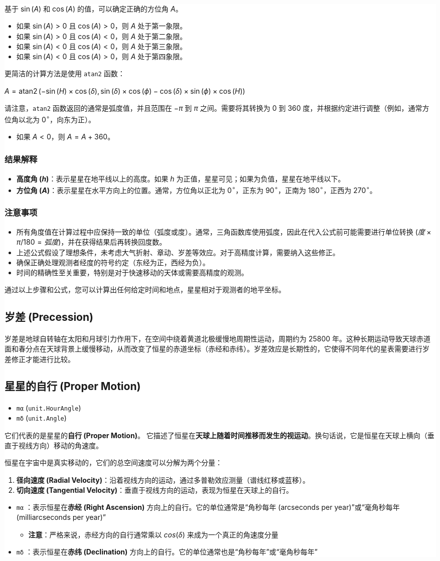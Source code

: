 基于 $\sin(A)$ 和 $\cos(A)$ 的值，可以确定正确的方位角 $A$。

- 如果 $\sin(A) > 0$ 且 $\cos(A) > 0$，则 $A$ 处于第一象限。
- 如果 $\sin(A) > 0$ 且 $\cos(A) < 0$，则 $A$ 处于第二象限。
- 如果 $\sin(A) < 0$ 且 $\cos(A) < 0$，则 $A$ 处于第三象限。
- 如果 $\sin(A) < 0$ 且 $\cos(A) > 0$，则 $A$ 处于第四象限。

更简洁的计算方法是使用 `atan2` 函数：

$A = \operatorname{atan2}(-\sin(H) \times \cos(\delta), \sin(\delta) \times \cos(\phi) - \cos(\delta) \times \sin(\phi) \times \cos(H))$

请注意，`atan2` 函数返回的通常是弧度值，并且范围在 $-\pi$ 到 $\pi$ 之间。需要将其转换为 $0$ 到 $360$ 度，并根据约定进行调整（例如，通常方位角以北为 $0^\circ$，向东为正）。

- 如果 $A < 0$，则 $A = A + 360$。

### 结果解释

- **高度角 ($h$)**：表示星星在地平线以上的高度。如果 $h$ 为正值，星星可见；如果为负值，星星在地平线以下。
- **方位角 ($A$)**：表示星星在水平方向上的位置。通常，方位角以正北为 $0^\circ$，正东为 $90^\circ$，正南为 $180^\circ$，正西为 $270^\circ$。

### 注意事项

- 所有角度值在计算过程中应保持一致的单位（弧度或度）。通常，三角函数库使用弧度，因此在代入公式前可能需要进行单位转换 ($度 \times \pi / 180 = 弧度$)，并在获得结果后再转换回度数。
- 上述公式假设了理想条件，未考虑大气折射、章动、岁差等效应。对于高精度计算，需要纳入这些修正。
- 确保正确处理观测者经度的符号约定（东经为正，西经为负）。
- 时间的精确性至关重要，特别是对于快速移动的天体或需要高精度的观测。

通过以上步骤和公式，您可以计算出任何给定时间和地点，星星相对于观测者的地平坐标。

## 岁差 (Precession)

岁差是地球自转轴在太阳和月球引力作用下，在空间中绕着黄道北极缓慢地周期性运动，周期约为 25800 年。这种长期运动导致天球赤道面和春分点在天球背景上缓慢移动，从而改变了恒星的赤道坐标（赤经和赤纬）。岁差效应是长期性的，它使得不同年代的星表需要进行岁差修正才能进行比较。

## 星星的自行 (Proper Motion)

- `mα` (`unit.HourAngle`)
- `mδ` (`unit.Angle`)

它们代表的是星星的**自行 (Proper Motion)**。
它描述了恒星在**天球上随着时间推移而发生的视运动**。换句话说，它是恒星在天球上横向（垂直于视线方向）移动的角速度。

恒星在宇宙中是真实移动的，它们的总空间速度可以分解为两个分量：

1.  **径向速度 (Radial Velocity)**：沿着视线方向的运动，通过多普勒效应测量（谱线红移或蓝移）。
2.  **切向速度 (Tangential Velocity)**：垂直于视线方向的运动，表现为恒星在天球上的自行。

- `mα` ：表示恒星在**赤经 (Right Ascension)** 方向上的自行。它的单位通常是“角秒每年 (arcseconds per year)”或“毫角秒每年 (milliarcseconds per year)”

  - **注意**：严格来说，赤经方向的自行通常乘以 $cos(\delta)$ 来成为一个真正的角速度分量

- `mδ` ：表示恒星在**赤纬 (Declination)** 方向上的自行。它的单位通常也是“角秒每年”或“毫角秒每年”
